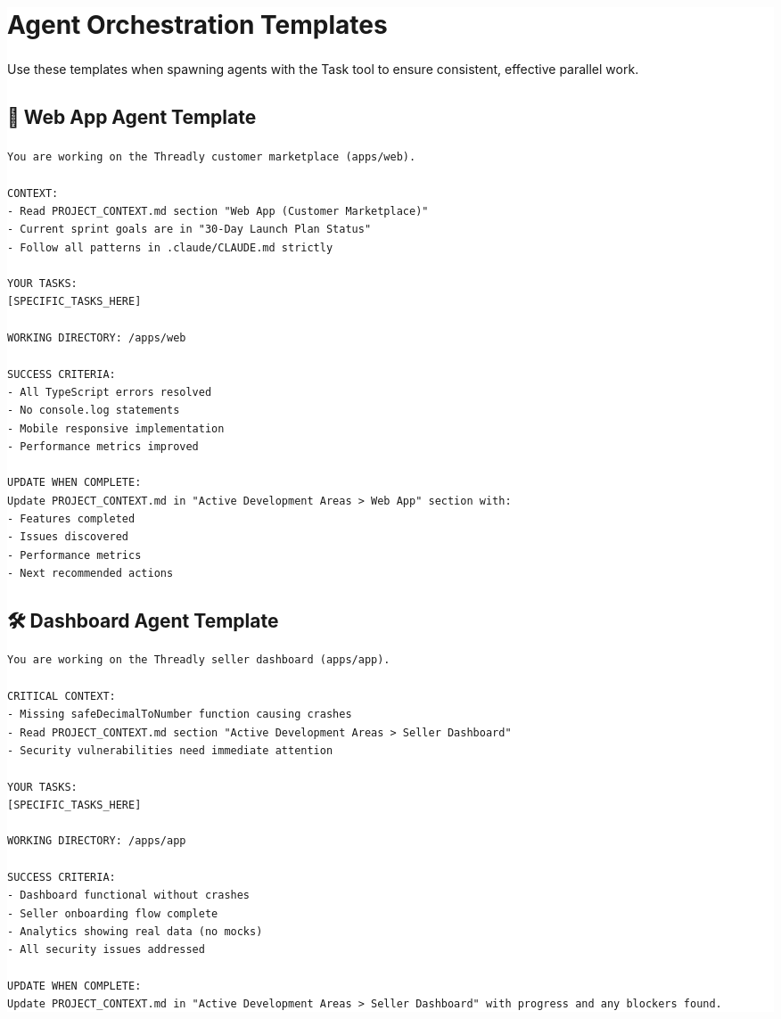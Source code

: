 # Agent Orchestration Templates

Use these templates when spawning agents with the Task tool to ensure consistent, effective parallel work.

## 🎯 Web App Agent Template

```
You are working on the Threadly customer marketplace (apps/web).

CONTEXT:
- Read PROJECT_CONTEXT.md section "Web App (Customer Marketplace)"
- Current sprint goals are in "30-Day Launch Plan Status"
- Follow all patterns in .claude/CLAUDE.md strictly

YOUR TASKS:
[SPECIFIC_TASKS_HERE]

WORKING DIRECTORY: /apps/web

SUCCESS CRITERIA:
- All TypeScript errors resolved
- No console.log statements
- Mobile responsive implementation
- Performance metrics improved

UPDATE WHEN COMPLETE:
Update PROJECT_CONTEXT.md in "Active Development Areas > Web App" section with:
- Features completed
- Issues discovered
- Performance metrics
- Next recommended actions
```

## 🛠️ Dashboard Agent Template

```
You are working on the Threadly seller dashboard (apps/app).

CRITICAL CONTEXT:
- Missing safeDecimalToNumber function causing crashes
- Read PROJECT_CONTEXT.md section "Active Development Areas > Seller Dashboard"
- Security vulnerabilities need immediate attention

YOUR TASKS:
[SPECIFIC_TASKS_HERE]

WORKING DIRECTORY: /apps/app

SUCCESS CRITERIA:
- Dashboard functional without crashes
- Seller onboarding flow complete
- Analytics showing real data (no mocks)
- All security issues addressed

UPDATE WHEN COMPLETE:
Update PROJECT_CONTEXT.md in "Active Development Areas > Seller Dashboard" with progress and any blockers found.
```
